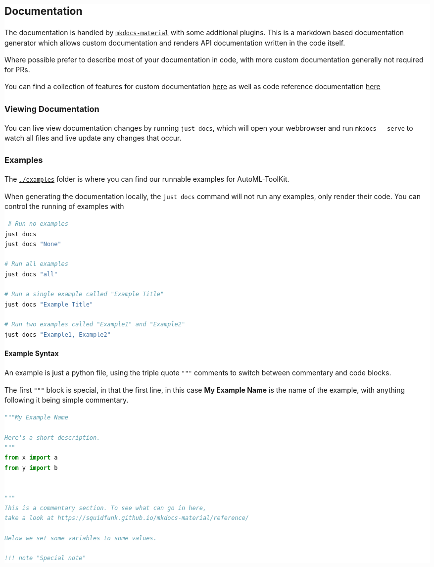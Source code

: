 ## Documentation
The documentation is handled by [`mkdocs-material`](https://squidfunk.github.io/mkdocs-material/)
with some additional plugins. This is a markdown based documentation generator which allows
custom documentation and renders API documentation written in the code itself.

Where possible prefer to describe most of your documentation in code, with more custom
documentation generally not required for PRs.

You can find a collection of features for custom documentation [here](https://squidfunk.github.io/mkdocs-material/reference/)
as well as code reference documentation [here](https://mkdocstrings.github.io/usage/)

### Viewing Documentation
You can live view documentation changes by running `just docs`,
which will open your webbrowser and run `mkdocs --serve` to watch all files
and live update any changes that occur.

### Examples
The [`./examples`](./examples) folder is where you can find our runnable
examples for AutoML-ToolKit.

When generating the documentation locally, the `just docs` command will
not run any examples, only render their code. You can control the running
of examples with

```bash
 # Run no examples
just docs
just docs "None"

# Run all examples
just docs "all"

# Run a single example called "Example Title"
just docs "Example Title"

# Run two examples called "Example1" and "Example2"
just docs "Example1, Example2"
```

#### Example Syntax
An example is just a python file, using the triple quote `"""`
comments to switch between commentary and code blocks.

The first `"""` block is special, in that the first line,
in this case **My Example Name** is the name of the example,
with anything following it being simple commentary.

```python
"""My Example Name

Here's a short description.
"""
from x import a
from y import b


"""
This is a commentary section. To see what can go in here,
take a look at https://squidfunk.github.io/mkdocs-material/reference/

Below we set some variables to some values.

!!! note "Special note"

```